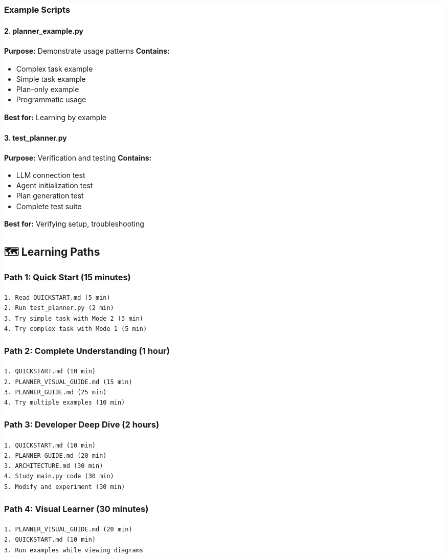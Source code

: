 ### Example Scripts

#### 2. planner_example.py
**Purpose:** Demonstrate usage patterns
**Contains:**
- Complex task example
- Simple task example
- Plan-only example
- Programmatic usage

**Best for:** Learning by example

#### 3. test_planner.py
**Purpose:** Verification and testing
**Contains:**
- LLM connection test
- Agent initialization test
- Plan generation test
- Complete test suite

**Best for:** Verifying setup, troubleshooting

## 🗺️ Learning Paths

### Path 1: Quick Start (15 minutes)
```
1. Read QUICKSTART.md (5 min)
2. Run test_planner.py (2 min)
3. Try simple task with Mode 2 (3 min)
4. Try complex task with Mode 1 (5 min)
```

### Path 2: Complete Understanding (1 hour)
```
1. QUICKSTART.md (10 min)
2. PLANNER_VISUAL_GUIDE.md (15 min)
3. PLANNER_GUIDE.md (25 min)
4. Try multiple examples (10 min)
```

### Path 3: Developer Deep Dive (2 hours)
```
1. QUICKSTART.md (10 min)
2. PLANNER_GUIDE.md (20 min)
3. ARCHITECTURE.md (30 min)
4. Study main.py code (30 min)
5. Modify and experiment (30 min)
```

### Path 4: Visual Learner (30 minutes)
```
1. PLANNER_VISUAL_GUIDE.md (20 min)
2. QUICKSTART.md (10 min)
3. Run examples while viewing diagrams
```
